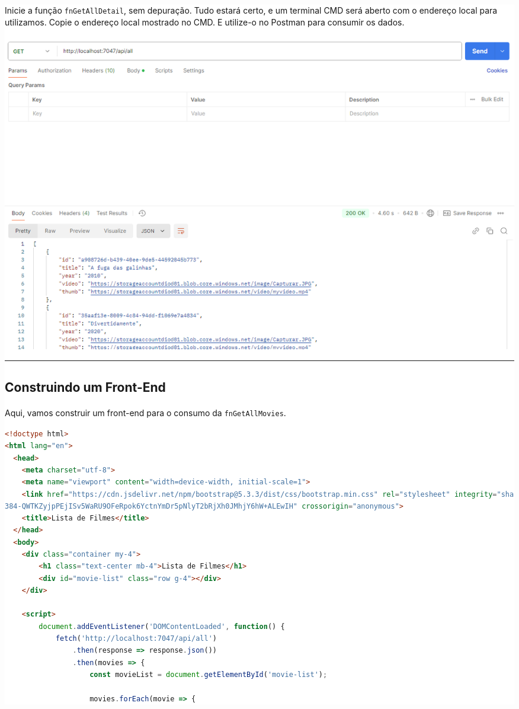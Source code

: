 Inicie a função ``fnGetAllDetail``, sem depuração. Tudo estará certo, e um terminal CMD será aberto com o endereço local para utilizamos.
Copie o endereço local mostrado no CMD.
E utilize-o no Postman para consumir os dados.

![alt text](image/image-19.png)

---
## Construindo um Front-End

Aqui, vamos construir um front-end para o consumo da ``fnGetAllMovies``.

```html
<!doctype html>
<html lang="en">
  <head>
    <meta charset="utf-8">
    <meta name="viewport" content="width=device-width, initial-scale=1">
    <link href="https://cdn.jsdelivr.net/npm/bootstrap@5.3.3/dist/css/bootstrap.min.css" rel="stylesheet" integrity="sha384-QWTKZyjpPEjISv5WaRU9OFeRpok6YctnYmDr5pNlyT2bRjXh0JMhjY6hW+ALEwIH" crossorigin="anonymous">
    <title>Lista de Filmes</title>
  </head>
  <body>
    <div class="container my-4">
        <h1 class="text-center mb-4">Lista de Filmes</h1>
        <div id="movie-list" class="row g-4"></div>
    </div>

    <script>
        document.addEventListener('DOMContentLoaded', function() {
            fetch('http://localhost:7047/api/all')
                .then(response => response.json())
                .then(movies => {
                    const movieList = document.getElementById('movie-list');

                    movies.forEach(movie => {
```